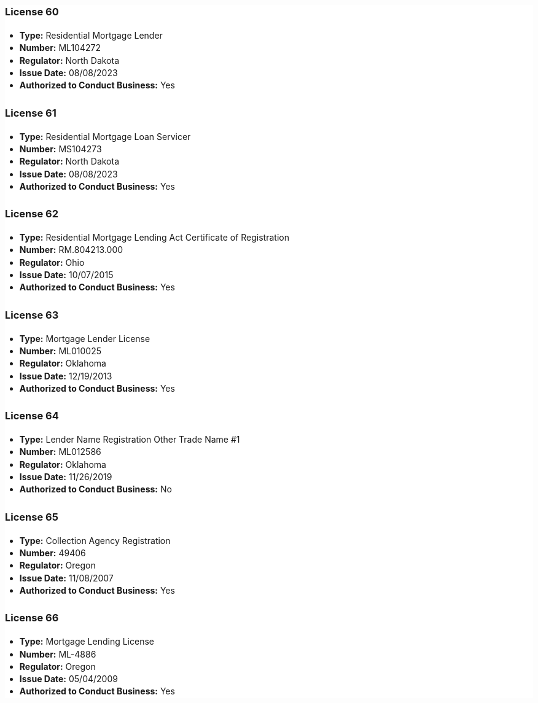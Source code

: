 ### License 60
- **Type:** Residential Mortgage Lender
- **Number:** ML104272
- **Regulator:** North Dakota
- **Issue Date:** 08/08/2023
- **Authorized to Conduct Business:** Yes

### License 61
- **Type:** Residential Mortgage Loan Servicer
- **Number:** MS104273
- **Regulator:** North Dakota
- **Issue Date:** 08/08/2023
- **Authorized to Conduct Business:** Yes

### License 62
- **Type:** Residential Mortgage Lending Act Certificate of Registration
- **Number:** RM.804213.000
- **Regulator:** Ohio
- **Issue Date:** 10/07/2015
- **Authorized to Conduct Business:** Yes

### License 63
- **Type:** Mortgage Lender License
- **Number:** ML010025
- **Regulator:** Oklahoma
- **Issue Date:** 12/19/2013
- **Authorized to Conduct Business:** Yes

### License 64
- **Type:** Lender Name Registration Other Trade Name #1
- **Number:** ML012586
- **Regulator:** Oklahoma
- **Issue Date:** 11/26/2019
- **Authorized to Conduct Business:** No

### License 65
- **Type:** Collection Agency Registration
- **Number:** 49406
- **Regulator:** Oregon
- **Issue Date:** 11/08/2007
- **Authorized to Conduct Business:** Yes

### License 66
- **Type:** Mortgage Lending License
- **Number:** ML-4886
- **Regulator:** Oregon
- **Issue Date:** 05/04/2009
- **Authorized to Conduct Business:** Yes
